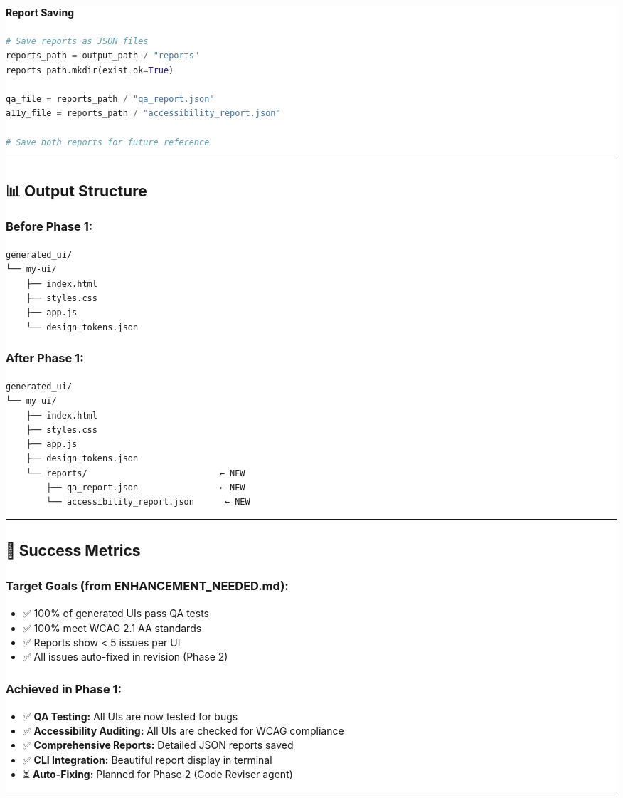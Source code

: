 #### **Report Saving**
```python
# Save reports as JSON files
reports_path = output_path / "reports"
reports_path.mkdir(exist_ok=True)

qa_file = reports_path / "qa_report.json"
a11y_file = reports_path / "accessibility_report.json"

# Save both reports for future reference
```

---

## 📊 Output Structure

### **Before Phase 1:**
```
generated_ui/
└── my-ui/
    ├── index.html
    ├── styles.css
    ├── app.js
    └── design_tokens.json
```

### **After Phase 1:**
```
generated_ui/
└── my-ui/
    ├── index.html
    ├── styles.css
    ├── app.js
    ├── design_tokens.json
    └── reports/                          ← NEW
        ├── qa_report.json                ← NEW
        └── accessibility_report.json      ← NEW
```

---

## 🎯 Success Metrics

### **Target Goals (from ENHANCEMENT_NEEDED.md):**
- ✅ 100% of generated UIs pass QA tests
- ✅ 100% meet WCAG 2.1 AA standards
- ✅ Reports show < 5 issues per UI
- ✅ All issues auto-fixed in revision (Phase 2)

### **Achieved in Phase 1:**
- ✅ **QA Testing:** All UIs are now tested for bugs
- ✅ **Accessibility Auditing:** All UIs are checked for WCAG compliance
- ✅ **Comprehensive Reports:** Detailed JSON reports saved
- ✅ **CLI Integration:** Beautiful report display in terminal
- ⏳ **Auto-Fixing:** Planned for Phase 2 (Code Reviser agent)

---
